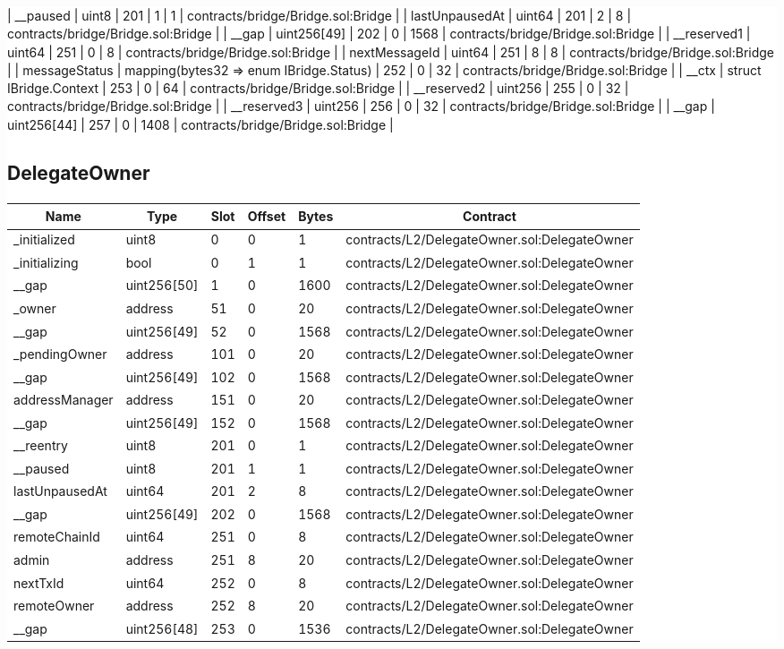 | \_\_paused     | uint8                                   | 201  | 1      | 1     | contracts/bridge/Bridge.sol:Bridge |
| lastUnpausedAt | uint64                                  | 201  | 2      | 8     | contracts/bridge/Bridge.sol:Bridge |
| \_\_gap        | uint256[49]                             | 202  | 0      | 1568  | contracts/bridge/Bridge.sol:Bridge |
| \_\_reserved1  | uint64                                  | 251  | 0      | 8     | contracts/bridge/Bridge.sol:Bridge |
| nextMessageId  | uint64                                  | 251  | 8      | 8     | contracts/bridge/Bridge.sol:Bridge |
| messageStatus  | mapping(bytes32 => enum IBridge.Status) | 252  | 0      | 32    | contracts/bridge/Bridge.sol:Bridge |
| \_\_ctx        | struct IBridge.Context                  | 253  | 0      | 64    | contracts/bridge/Bridge.sol:Bridge |
| \_\_reserved2  | uint256                                 | 255  | 0      | 32    | contracts/bridge/Bridge.sol:Bridge |
| \_\_reserved3  | uint256                                 | 256  | 0      | 32    | contracts/bridge/Bridge.sol:Bridge |
| \_\_gap        | uint256[44]                             | 257  | 0      | 1408  | contracts/bridge/Bridge.sol:Bridge |

## DelegateOwner

| Name           | Type        | Slot | Offset | Bytes | Contract                                     |
| -------------- | ----------- | ---- | ------ | ----- | -------------------------------------------- |
| \_initialized  | uint8       | 0    | 0      | 1     | contracts/L2/DelegateOwner.sol:DelegateOwner |
| \_initializing | bool        | 0    | 1      | 1     | contracts/L2/DelegateOwner.sol:DelegateOwner |
| \_\_gap        | uint256[50] | 1    | 0      | 1600  | contracts/L2/DelegateOwner.sol:DelegateOwner |
| \_owner        | address     | 51   | 0      | 20    | contracts/L2/DelegateOwner.sol:DelegateOwner |
| \_\_gap        | uint256[49] | 52   | 0      | 1568  | contracts/L2/DelegateOwner.sol:DelegateOwner |
| \_pendingOwner | address     | 101  | 0      | 20    | contracts/L2/DelegateOwner.sol:DelegateOwner |
| \_\_gap        | uint256[49] | 102  | 0      | 1568  | contracts/L2/DelegateOwner.sol:DelegateOwner |
| addressManager | address     | 151  | 0      | 20    | contracts/L2/DelegateOwner.sol:DelegateOwner |
| \_\_gap        | uint256[49] | 152  | 0      | 1568  | contracts/L2/DelegateOwner.sol:DelegateOwner |
| \_\_reentry    | uint8       | 201  | 0      | 1     | contracts/L2/DelegateOwner.sol:DelegateOwner |
| \_\_paused     | uint8       | 201  | 1      | 1     | contracts/L2/DelegateOwner.sol:DelegateOwner |
| lastUnpausedAt | uint64      | 201  | 2      | 8     | contracts/L2/DelegateOwner.sol:DelegateOwner |
| \_\_gap        | uint256[49] | 202  | 0      | 1568  | contracts/L2/DelegateOwner.sol:DelegateOwner |
| remoteChainId  | uint64      | 251  | 0      | 8     | contracts/L2/DelegateOwner.sol:DelegateOwner |
| admin          | address     | 251  | 8      | 20    | contracts/L2/DelegateOwner.sol:DelegateOwner |
| nextTxId       | uint64      | 252  | 0      | 8     | contracts/L2/DelegateOwner.sol:DelegateOwner |
| remoteOwner    | address     | 252  | 8      | 20    | contracts/L2/DelegateOwner.sol:DelegateOwner |
| \_\_gap        | uint256[48] | 253  | 0      | 1536  | contracts/L2/DelegateOwner.sol:DelegateOwner |
